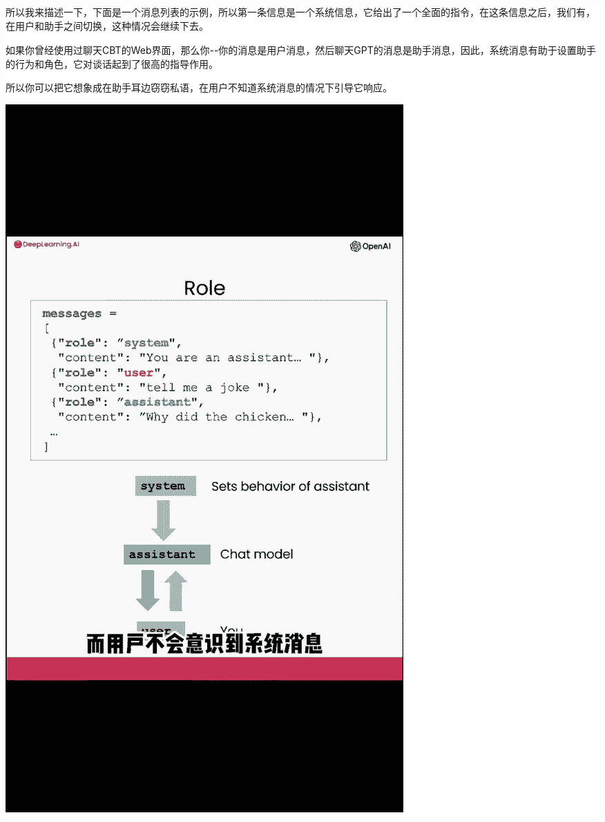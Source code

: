 所以我来描述一下，下面是一个消息列表的示例，所以第一条信息是一个系统信息，它给出了一个全面的指令，在这条信息之后，我们有，在用户和助手之间切换，这种情况会继续下去。

如果你曾经使用过聊天CBT的Web界面，那么你--你的消息是用户消息，然后聊天GPT的消息是助手消息，因此，系统消息有助于设置助手的行为和角色，它对谈话起到了很高的指导作用。

所以你可以把它想象成在助手耳边窃窃私语，在用户不知道系统消息的情况下引导它响应。

![](img/2c20cf62fd539731b510746e438c3d2d_27.png)
